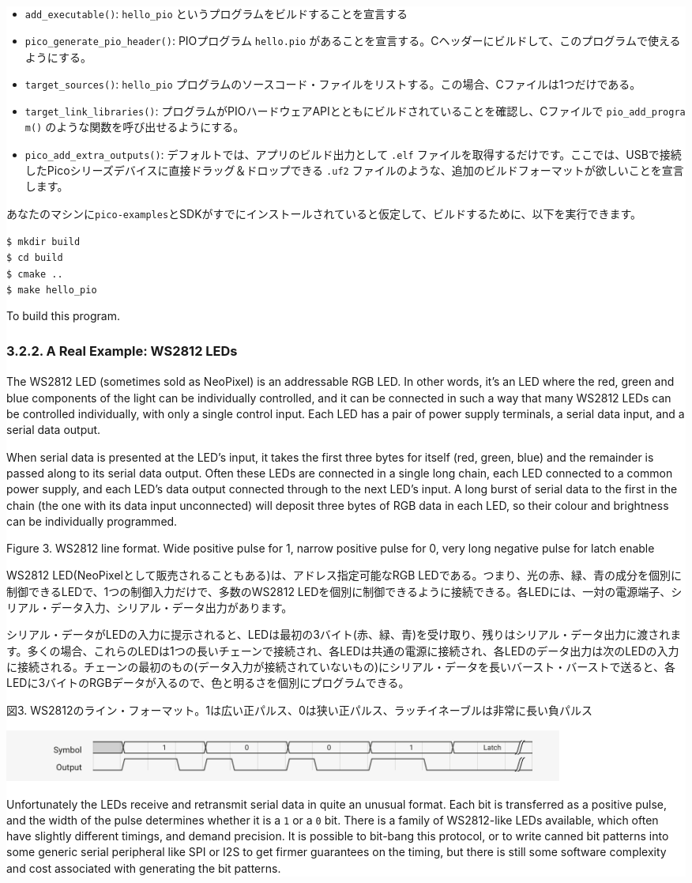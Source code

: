 * `add_executable()`: `hello_pio` というプログラムをビルドすることを宣言する 
* `pico_generate_pio_header()`: PIOプログラム `hello.pio` があることを宣言する。Cヘッダーにビルドして、このプログラムで使えるようにする。
* `target_sources()`: `hello_pio` プログラムのソースコード・ファイルをリストする。この場合、Cファイルは1つだけである。

* `target_link_libraries()`: プログラムがPIOハードウェアAPIとともにビルドされていることを確認し、Cファイルで `pio_add_program()` のような関数を呼び出せるようにする。

* `pico_add_extra_outputs()`: デフォルトでは、アプリのビルド出力として `.elf` ファイルを取得するだけです。ここでは、USBで接続したPicoシリーズデバイスに直接ドラッグ＆ドロップできる `.uf2` ファイルのような、追加のビルドフォーマットが欲しいことを宣言します。

あなたのマシンに`pico-examples`とSDKがすでにインストールされていると仮定して、ビルドするために、以下を実行できます。

```
$ mkdir build
$ cd build
$ cmake ..
$ make hello_pio
```

To build this program.

### 3.2.2. A Real Example: WS2812 LEDs

The WS2812 LED (sometimes sold as NeoPixel) is an addressable RGB LED. In other words, it’s an LED where the red, green and blue components of the light can be individually controlled, and it can be connected in such a way that many WS2812 LEDs can be controlled individually, with only a single control input. Each LED has a pair of power supply terminals, a serial data input, and a serial data output.

When serial data is presented at the LED’s input, it takes the first three bytes for itself (red, green, blue) and the remainder is passed along to its serial data output. Often these LEDs are connected in a single long chain, each LED connected to a common power supply, and each LED’s data output connected through to the next LED’s input. A long burst of serial data to the first in the chain (the one with its data input unconnected) will deposit three bytes of RGB data in each LED, so their colour and brightness can be individually programmed.

Figure 3. WS2812 line format. Wide positive pulse for 1, narrow positive pulse for 0, very long negative pulse for latch enable

WS2812 LED(NeoPixelとして販売されることもある)は、アドレス指定可能なRGB LEDである。つまり、光の赤、緑、青の成分を個別に制御できるLEDで、1つの制御入力だけで、多数のWS2812 LEDを個別に制御できるように接続できる。各LEDには、一対の電源端子、シリアル・データ入力、シリアル・データ出力があります。

シリアル・データがLEDの入力に提示されると、LEDは最初の3バイト(赤、緑、青)を受け取り、残りはシリアル・データ出力に渡されます。多くの場合、これらのLEDは1つの長いチェーンで接続され、各LEDは共通の電源に接続され、各LEDのデータ出力は次のLEDの入力に接続される。チェーンの最初のもの(データ入力が接続されていないもの)にシリアル・データを長いバースト・バーストで送ると、各LEDに3バイトのRGBデータが入るので、色と明るさを個別にプログラムできる。

図3. WS2812のライン・フォーマット。1は広い正パルス、0は狭い正パルス、ラッチイネーブルは非常に長い負パルス

<img width=700 src="img/fig3.png"/>

Unfortunately the LEDs receive and retransmit serial data in quite an unusual format. Each bit is transferred as a positive pulse, and the width of the pulse determines whether it is a `1` or a `0` bit. There is a family of WS2812-like LEDs available, which often have slightly different timings, and demand precision. It is possible to bit-bang this protocol, or to write canned bit patterns into some generic serial peripheral like SPI or I2S to get firmer guarantees on the timing, but there is still some software complexity and cost associated with generating the bit patterns.
